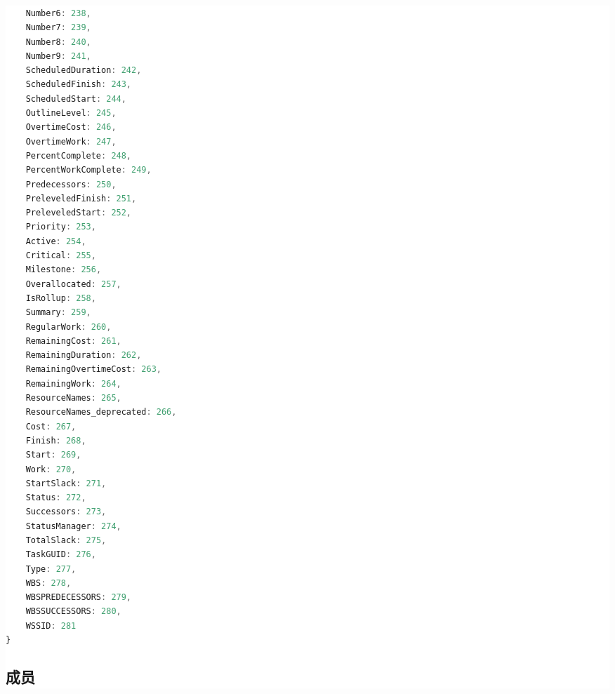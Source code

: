 ```js
    Number6: 238, 
    Number7: 239, 
    Number8: 240, 
    Number9: 241, 
    ScheduledDuration: 242, 
    ScheduledFinish: 243, 
    ScheduledStart: 244, 
    OutlineLevel: 245, 
    OvertimeCost: 246, 
    OvertimeWork: 247, 
    PercentComplete: 248, 
    PercentWorkComplete: 249, 
    Predecessors: 250, 
    PreleveledFinish: 251, 
    PreleveledStart: 252, 
    Priority: 253, 
    Active: 254, 
    Critical: 255, 
    Milestone: 256, 
    Overallocated: 257, 
    IsRollup: 258, 
    Summary: 259, 
    RegularWork: 260, 
    RemainingCost: 261, 
    RemainingDuration: 262, 
    RemainingOvertimeCost: 263, 
    RemainingWork: 264, 
    ResourceNames: 265, 
    ResourceNames_deprecated: 266, 
    Cost: 267, 
    Finish: 268, 
    Start: 269, 
    Work: 270, 
    StartSlack: 271, 
    Status: 272, 
    Successors: 273, 
    StatusManager: 274, 
    TotalSlack: 275, 
    TaskGUID: 276, 
    Type: 277, 
    WBS: 278, 
    WBSPREDECESSORS: 279, 
    WBSSUCCESSORS: 280, 
    WSSID: 281
}
```


## <a name="members"></a>成员

